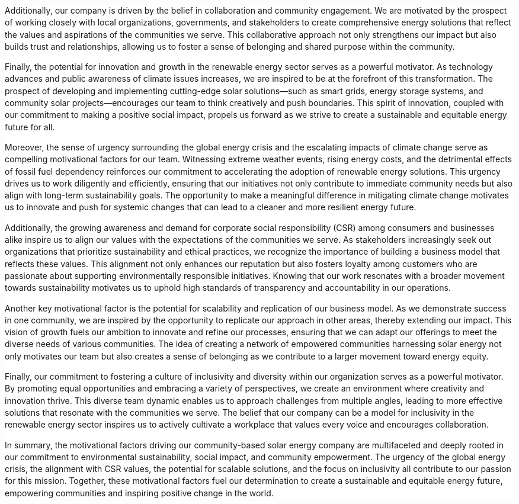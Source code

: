 Additionally, our company is driven by the belief in collaboration and community engagement. We are motivated by the prospect of working closely with local organizations, governments, and stakeholders to create comprehensive energy solutions that reflect the values and aspirations of the communities we serve. This collaborative approach not only strengthens our impact but also builds trust and relationships, allowing us to foster a sense of belonging and shared purpose within the community.

Finally, the potential for innovation and growth in the renewable energy sector serves as a powerful motivator. As technology advances and public awareness of climate issues increases, we are inspired to be at the forefront of this transformation. The prospect of developing and implementing cutting-edge solar solutions—such as smart grids, energy storage systems, and community solar projects—encourages our team to think creatively and push boundaries. This spirit of innovation, coupled with our commitment to making a positive social impact, propels us forward as we strive to create a sustainable and equitable energy future for all.

Moreover, the sense of urgency surrounding the global energy crisis and the escalating impacts of climate change serve as compelling motivational factors for our team. Witnessing extreme weather events, rising energy costs, and the detrimental effects of fossil fuel dependency reinforces our commitment to accelerating the adoption of renewable energy solutions. This urgency drives us to work diligently and efficiently, ensuring that our initiatives not only contribute to immediate community needs but also align with long-term sustainability goals. The opportunity to make a meaningful difference in mitigating climate change motivates us to innovate and push for systemic changes that can lead to a cleaner and more resilient energy future.

Additionally, the growing awareness and demand for corporate social responsibility (CSR) among consumers and businesses alike inspire us to align our values with the expectations of the communities we serve. As stakeholders increasingly seek out organizations that prioritize sustainability and ethical practices, we recognize the importance of building a business model that reflects these values. This alignment not only enhances our reputation but also fosters loyalty among customers who are passionate about supporting environmentally responsible initiatives. Knowing that our work resonates with a broader movement towards sustainability motivates us to uphold high standards of transparency and accountability in our operations.

Another key motivational factor is the potential for scalability and replication of our business model. As we demonstrate success in one community, we are inspired by the opportunity to replicate our approach in other areas, thereby extending our impact. This vision of growth fuels our ambition to innovate and refine our processes, ensuring that we can adapt our offerings to meet the diverse needs of various communities. The idea of creating a network of empowered communities harnessing solar energy not only motivates our team but also creates a sense of belonging as we contribute to a larger movement toward energy equity.

Finally, our commitment to fostering a culture of inclusivity and diversity within our organization serves as a powerful motivator. By promoting equal opportunities and embracing a variety of perspectives, we create an environment where creativity and innovation thrive. This diverse team dynamic enables us to approach challenges from multiple angles, leading to more effective solutions that resonate with the communities we serve. The belief that our company can be a model for inclusivity in the renewable energy sector inspires us to actively cultivate a workplace that values every voice and encourages collaboration.

In summary, the motivational factors driving our community-based solar energy company are multifaceted and deeply rooted in our commitment to environmental sustainability, social impact, and community empowerment. The urgency of the global energy crisis, the alignment with CSR values, the potential for scalable solutions, and the focus on inclusivity all contribute to our passion for this mission. Together, these motivational factors fuel our determination to create a sustainable and equitable energy future, empowering communities and inspiring positive change in the world.
